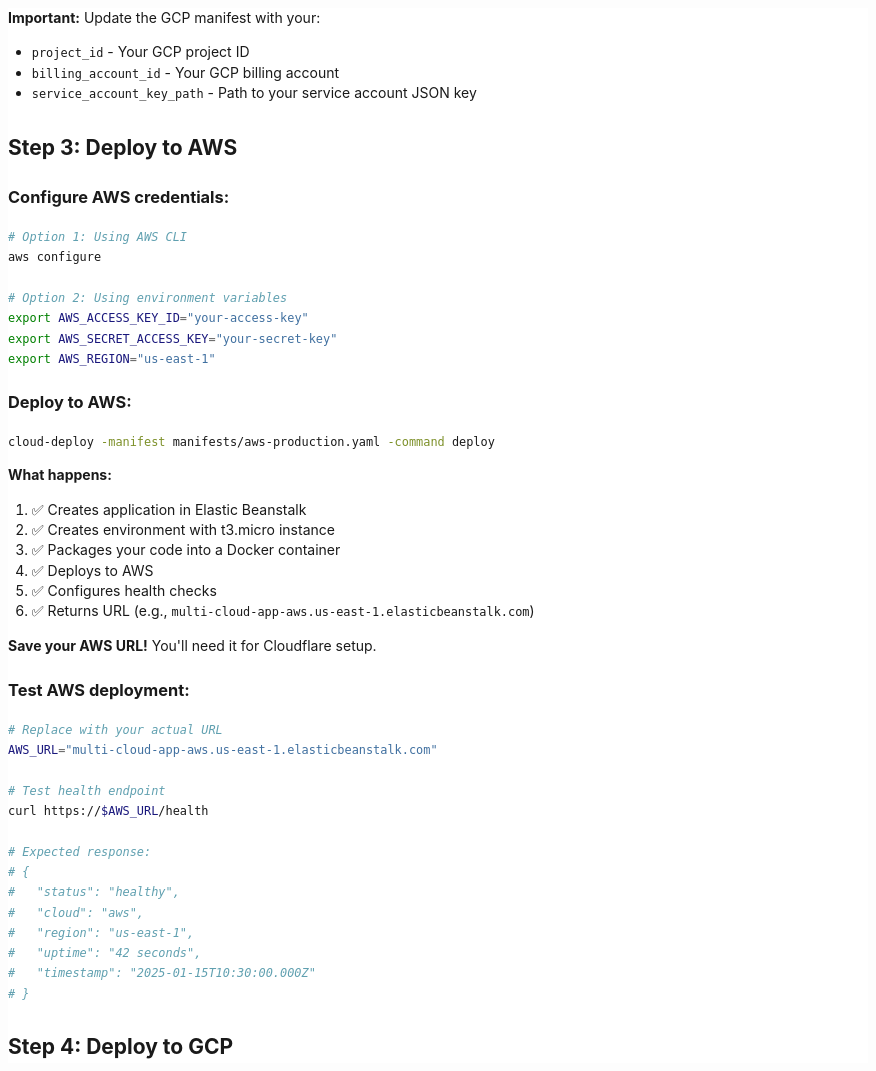 **Important:** Update the GCP manifest with your:
- `project_id` - Your GCP project ID
- `billing_account_id` - Your GCP billing account
- `service_account_key_path` - Path to your service account JSON key

## Step 3: Deploy to AWS

### Configure AWS credentials:
```bash
# Option 1: Using AWS CLI
aws configure

# Option 2: Using environment variables
export AWS_ACCESS_KEY_ID="your-access-key"
export AWS_SECRET_ACCESS_KEY="your-secret-key"
export AWS_REGION="us-east-1"
```

### Deploy to AWS:
```bash
cloud-deploy -manifest manifests/aws-production.yaml -command deploy
```

**What happens:**
1. ✅ Creates application in Elastic Beanstalk
2. ✅ Creates environment with t3.micro instance
3. ✅ Packages your code into a Docker container
4. ✅ Deploys to AWS
5. ✅ Configures health checks
6. ✅ Returns URL (e.g., `multi-cloud-app-aws.us-east-1.elasticbeanstalk.com`)

**Save your AWS URL!** You'll need it for Cloudflare setup.

### Test AWS deployment:
```bash
# Replace with your actual URL
AWS_URL="multi-cloud-app-aws.us-east-1.elasticbeanstalk.com"

# Test health endpoint
curl https://$AWS_URL/health

# Expected response:
# {
#   "status": "healthy",
#   "cloud": "aws",
#   "region": "us-east-1",
#   "uptime": "42 seconds",
#   "timestamp": "2025-01-15T10:30:00.000Z"
# }
```

## Step 4: Deploy to GCP
